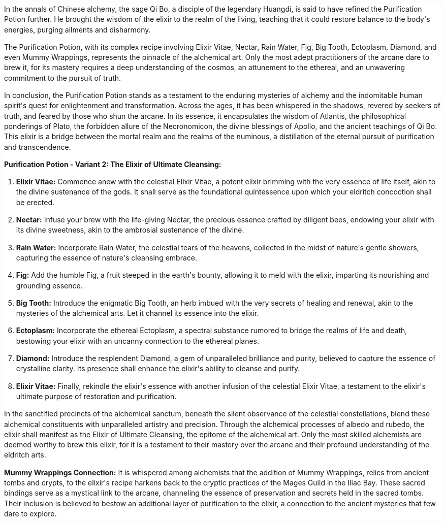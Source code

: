 In the annals of Chinese alchemy, the sage Qi Bo, a disciple of the legendary Huangdi, is said to have refined the Purification Potion further. He brought the wisdom of the elixir to the realm of the living, teaching that it could restore balance to the body's energies, purging ailments and disharmony.

The Purification Potion, with its complex recipe involving Elixir Vitae, Nectar, Rain Water, Fig, Big Tooth, Ectoplasm, Diamond, and even Mummy Wrappings, represents the pinnacle of the alchemical art. Only the most adept practitioners of the arcane dare to brew it, for its mastery requires a deep understanding of the cosmos, an attunement to the ethereal, and an unwavering commitment to the pursuit of truth.

In conclusion, the Purification Potion stands as a testament to the enduring mysteries of alchemy and the indomitable human spirit's quest for enlightenment and transformation. Across the ages, it has been whispered in the shadows, revered by seekers of truth, and feared by those who shun the arcane. In its essence, it encapsulates the wisdom of Atlantis, the philosophical ponderings of Plato, the forbidden allure of the Necronomicon, the divine blessings of Apollo, and the ancient teachings of Qi Bo. This elixir is a bridge between the mortal realm and the realms of the numinous, a distillation of the eternal pursuit of purification and transcendence.

**Purification Potion - Variant 2: The Elixir of Ultimate Cleansing:**

1. **Elixir Vitae:** Commence anew with the celestial Elixir Vitae, a potent elixir brimming with the very essence of life itself, akin to the divine sustenance of the gods. It shall serve as the foundational quintessence upon which your eldritch concoction shall be erected.

2. **Nectar:** Infuse your brew with the life-giving Nectar, the precious essence crafted by diligent bees, endowing your elixir with its divine sweetness, akin to the ambrosial sustenance of the divine.

3. **Rain Water:** Incorporate Rain Water, the celestial tears of the heavens, collected in the midst of nature's gentle showers, capturing the essence of nature's cleansing embrace.

4. **Fig:** Add the humble Fig, a fruit steeped in the earth's bounty, allowing it to meld with the elixir, imparting its nourishing and grounding essence.

5. **Big Tooth:** Introduce the enigmatic Big Tooth, an herb imbued with the very secrets of healing and renewal, akin to the mysteries of the alchemical arts. Let it channel its essence into the elixir.

6. **Ectoplasm:** Incorporate the ethereal Ectoplasm, a spectral substance rumored to bridge the realms of life and death, bestowing your elixir with an uncanny connection to the ethereal planes.

7. **Diamond:** Introduce the resplendent Diamond, a gem of unparalleled brilliance and purity, believed to capture the essence of crystalline clarity. Its presence shall enhance the elixir's ability to cleanse and purify.

8. **Elixir Vitae:** Finally, rekindle the elixir's essence with another infusion of the celestial Elixir Vitae, a testament to the elixir's ultimate purpose of restoration and purification.

In the sanctified precincts of the alchemical sanctum, beneath the silent observance of the celestial constellations, blend these alchemical constituents with unparalleled artistry and precision. Through the alchemical processes of albedo and rubedo, the elixir shall manifest as the Elixir of Ultimate Cleansing, the epitome of the alchemical art. Only the most skilled alchemists are deemed worthy to brew this elixir, for it is a testament to their mastery over the arcane and their profound understanding of the eldritch arts.

**Mummy Wrappings Connection:** It is whispered among alchemists that the addition of Mummy Wrappings, relics from ancient tombs and crypts, to the elixir's recipe harkens back to the cryptic practices of the Mages Guild in the Iliac Bay. These sacred bindings serve as a mystical link to the arcane, channeling the essence of preservation and secrets held in the sacred tombs. Their inclusion is believed to bestow an additional layer of purification to the elixir, a connection to the ancient mysteries that few dare to explore.
